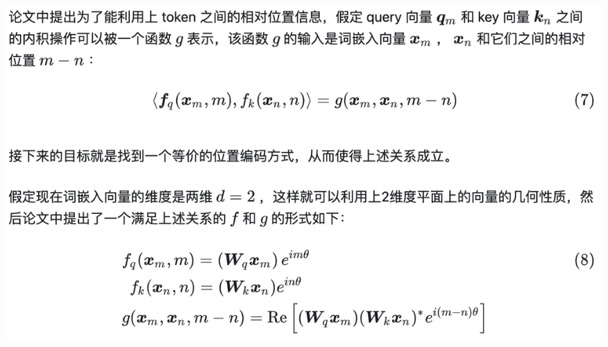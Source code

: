 ![Untitled](images/Transformer%20Family%202%200%20914e4aab3f78490bbf8769d797f92961/Untitled%2012.png)
